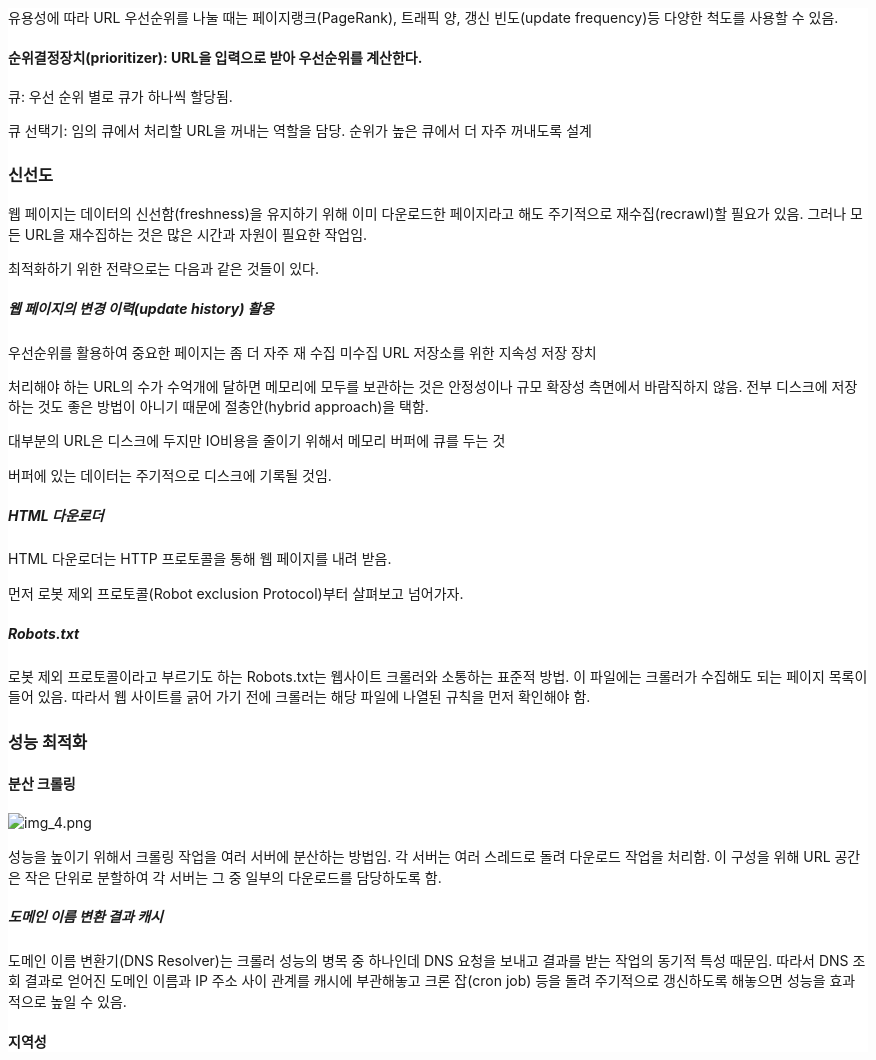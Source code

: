 
유용성에 따라 URL 우선순위를 나눌 때는 페이지랭크(PageRank), 트래픽 양, 갱신 빈도(update frequency)등 다양한 척도를 사용할 수 있음.

#### 순위결정장치(prioritizer): URL을 입력으로 받아 우선순위를 계산한다.

큐: 우선 순위 별로 큐가 하나씩 할당됨.

큐 선택기: 임의 큐에서 처리할 URL을 꺼내는 역할을 담당. 순위가 높은 큐에서 더 자주 꺼내도록 설계

### 신선도

웹 페이지는 데이터의 신선함(freshness)을 유지하기 위해 이미 다운로드한 페이지라고 해도 주기적으로 재수집(recrawl)할 필요가 있음. 
그러나 모든 URL을 재수집하는 것은 많은 시간과 자원이 필요한 작업임.

최적화하기 위한 전략으로는 다음과 같은 것들이 있다.

##### 웹 페이지의 변경 이력(update history) 활용
우선순위를 활용하여 중요한 페이지는 좀 더 자주 재 수집
미수집 URL 저장소를 위한 지속성 저장 장치

처리해야 하는 URL의 수가 수억개에 달하면 메모리에 모두를 보관하는 것은 안정성이나 규모 확장성 측면에서 바람직하지 않음.
전부 디스크에 저장하는 것도 좋은 방법이 아니기 때문에 절충안(hybrid approach)을 택함.

대부분의 URL은 디스크에 두지만 IO비용을 줄이기 위해서 메모리 버퍼에 큐를 두는 것

버퍼에 있는 데이터는 주기적으로 디스크에 기록될 것임.


##### HTML 다운로더
HTML 다운로더는 HTTP 프로토콜을 통해 웹 페이지를 내려 받음.

먼저 로봇 제외 프로토콜(Robot exclusion Protocol)부터 살펴보고 넘어가자.

##### Robots.txt

로봇 제외 프로토콜이라고 부르기도 하는 Robots.txt는 웹사이트 크롤러와 소통하는 표준적 방법.
이 파일에는 크롤러가 수집해도 되는 페이지 목록이 들어 있음.
따라서 웹 사이트를 긁어 가기 전에 크롤러는 해당 파일에 나열된 규칙을 먼저 확인해야 함.

### 성능 최적화

#### 분산 크롤링


![img_4.png](images/minyoung/Distributed_crawling.png)


성능을 높이기 위해서 크롤링 작업을 여러 서버에 분산하는 방법임.
각 서버는 여러 스레드로 돌려 다운로드 작업을 처리함.
이 구성을 위해 URL 공간은 작은 단위로 분할하여 각 서버는 그 중 일부의 다운로드를 담당하도록 함.


##### 도메인 이름 변환 결과 캐시

도메인 이름 변환기(DNS Resolver)는 크롤러 성능의 병목 중 하나인데 DNS 요청을 보내고 결과를 받는 작업의 동기적 특성 때문임.
따라서 DNS 조회 결과로 얻어진 도메인 이름과 IP 주소 사이 관계를 캐시에 부관해놓고 크론 잡(cron job) 등을 돌려 주기적으로 갱신하도록 해놓으면 성능을 효과적으로 높일 수 있음.

#### 지역성

